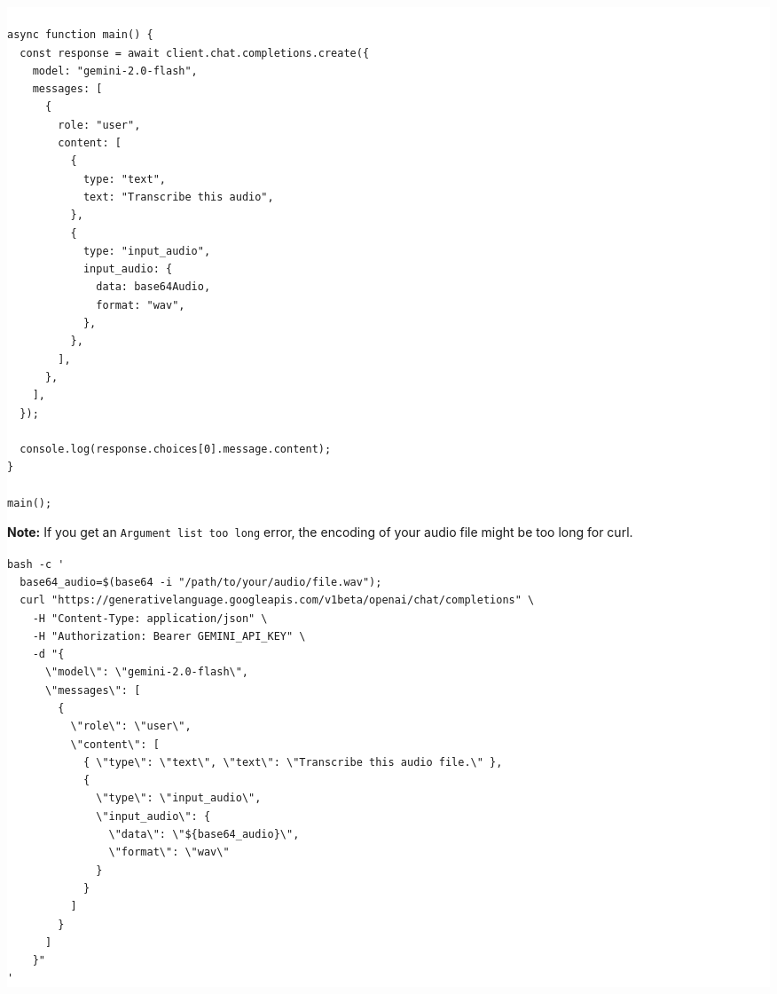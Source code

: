 ```

async function main() {
  const response = await client.chat.completions.create({
    model: "gemini-2.0-flash",
    messages: [
      {
        role: "user",
        content: [
          {
            type: "text",
            text: "Transcribe this audio",
          },
          {
            type: "input_audio",
            input_audio: {
              data: base64Audio,
              format: "wav",
            },
          },
        ],
      },
    ],
  });

  console.log(response.choices[0].message.content);
}

main();

```

**Note:** If you get an `Argument list too long` error, the encoding of your
audio file might be too long for curl.

```
bash -c '
  base64_audio=$(base64 -i "/path/to/your/audio/file.wav");
  curl "https://generativelanguage.googleapis.com/v1beta/openai/chat/completions" \
    -H "Content-Type: application/json" \
    -H "Authorization: Bearer GEMINI_API_KEY" \
    -d "{
      \"model\": \"gemini-2.0-flash\",
      \"messages\": [
        {
          \"role\": \"user\",
          \"content\": [
            { \"type\": \"text\", \"text\": \"Transcribe this audio file.\" },
            {
              \"type\": \"input_audio\",
              \"input_audio\": {
                \"data\": \"${base64_audio}\",
                \"format\": \"wav\"
              }
            }
          ]
        }
      ]
    }"
'

```

